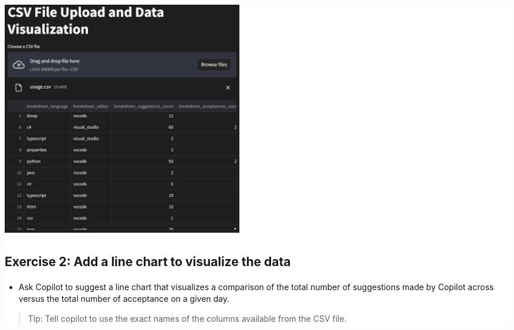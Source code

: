 <img src="../../../images/streamlit/Streamlit-table.png" alt="Line Chart" width="400">

## Exercise 2: Add a line chart to visualize the data

- Ask Copilot to suggest a line chart that visualizes a comparison of the total number of suggestions made by Copilot across versus the total number of acceptance on a given day.

> Tip: Tell copilot to use the exact names of the columns available from the CSV file.
